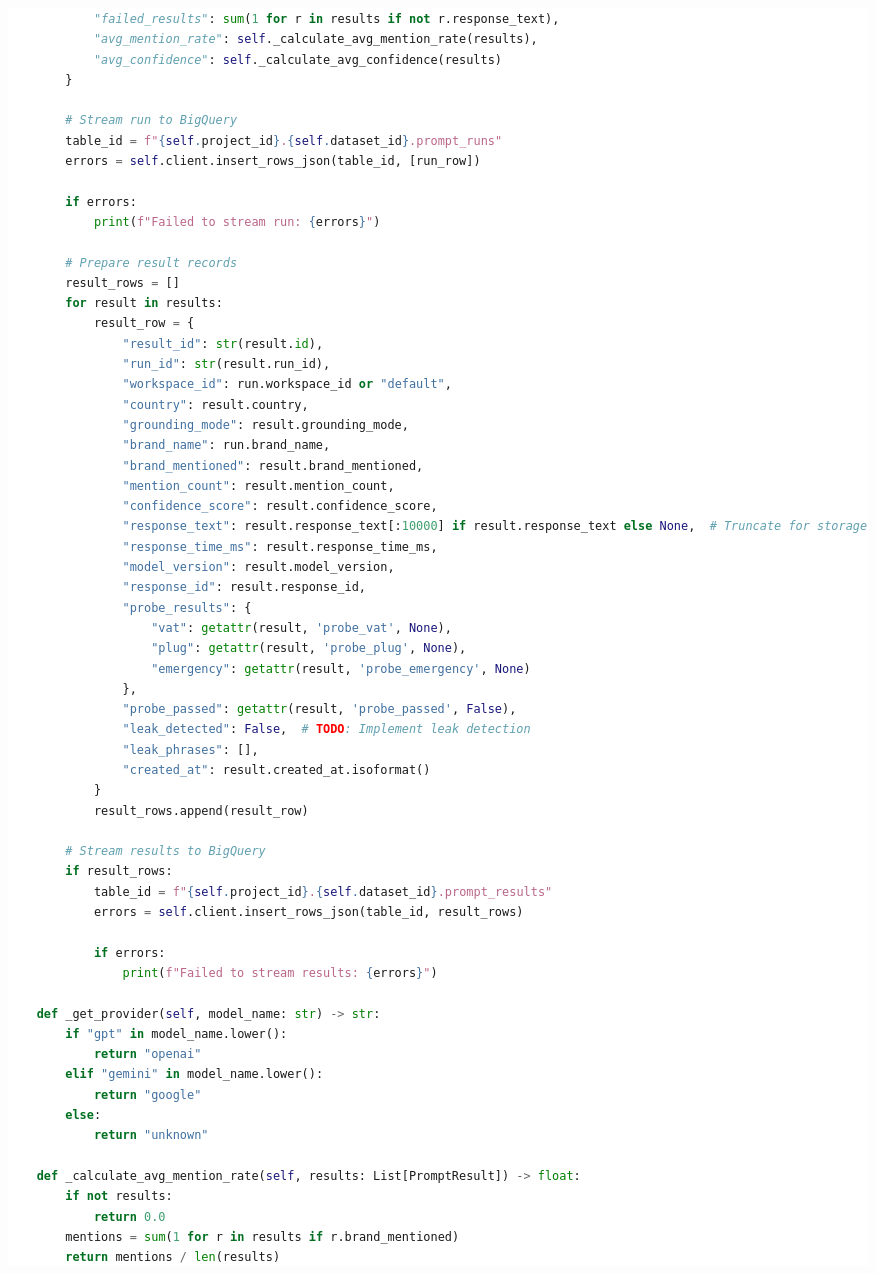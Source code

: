 ```python
            "failed_results": sum(1 for r in results if not r.response_text),
            "avg_mention_rate": self._calculate_avg_mention_rate(results),
            "avg_confidence": self._calculate_avg_confidence(results)
        }
        
        # Stream run to BigQuery
        table_id = f"{self.project_id}.{self.dataset_id}.prompt_runs"
        errors = self.client.insert_rows_json(table_id, [run_row])
        
        if errors:
            print(f"Failed to stream run: {errors}")
            
        # Prepare result records
        result_rows = []
        for result in results:
            result_row = {
                "result_id": str(result.id),
                "run_id": str(result.run_id),
                "workspace_id": run.workspace_id or "default",
                "country": result.country,
                "grounding_mode": result.grounding_mode,
                "brand_name": run.brand_name,
                "brand_mentioned": result.brand_mentioned,
                "mention_count": result.mention_count,
                "confidence_score": result.confidence_score,
                "response_text": result.response_text[:10000] if result.response_text else None,  # Truncate for storage
                "response_time_ms": result.response_time_ms,
                "model_version": result.model_version,
                "response_id": result.response_id,
                "probe_results": {
                    "vat": getattr(result, 'probe_vat', None),
                    "plug": getattr(result, 'probe_plug', None),
                    "emergency": getattr(result, 'probe_emergency', None)
                },
                "probe_passed": getattr(result, 'probe_passed', False),
                "leak_detected": False,  # TODO: Implement leak detection
                "leak_phrases": [],
                "created_at": result.created_at.isoformat()
            }
            result_rows.append(result_row)
        
        # Stream results to BigQuery
        if result_rows:
            table_id = f"{self.project_id}.{self.dataset_id}.prompt_results"
            errors = self.client.insert_rows_json(table_id, result_rows)
            
            if errors:
                print(f"Failed to stream results: {errors}")
    
    def _get_provider(self, model_name: str) -> str:
        if "gpt" in model_name.lower():
            return "openai"
        elif "gemini" in model_name.lower():
            return "google"
        else:
            return "unknown"
    
    def _calculate_avg_mention_rate(self, results: List[PromptResult]) -> float:
        if not results:
            return 0.0
        mentions = sum(1 for r in results if r.brand_mentioned)
        return mentions / len(results)
```